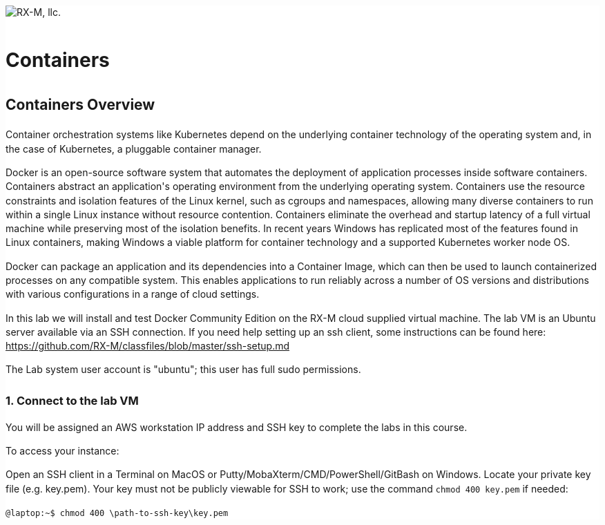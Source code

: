 ![RX-M, llc.](https://rx-m.com/rxm-cnc.svg)


# Containers


## Containers Overview

Container orchestration systems like Kubernetes depend on the underlying container technology of the operating system
and, in the case of Kubernetes, a pluggable container manager.

Docker is an open-source software system that automates the deployment of application processes inside software
containers. Containers abstract an application's operating environment from the underlying operating system. Containers
use the resource constraints and isolation features of the Linux kernel, such as cgroups and namespaces, allowing many
diverse containers to run within a single Linux instance without resource contention. Containers eliminate the overhead
and startup latency of a full virtual machine while preserving most of the isolation benefits. In recent years Windows
has replicated most of the features found in Linux containers, making Windows a viable platform for container
technology and a supported Kubernetes worker node OS.

Docker can package an application and its dependencies into a Container Image, which can then be used to launch
containerized processes on any compatible system. This enables applications to run reliably across a number of OS
versions and distributions with various configurations in a range of cloud settings.

In this lab we will install and test Docker Community Edition on the RX-M cloud supplied virtual machine. The lab VM is
an Ubuntu server available via an SSH connection. If you need help setting up an ssh client, some instructions can be
found here: https://github.com/RX-M/classfiles/blob/master/ssh-setup.md

The Lab system user account is "ubuntu"; this user has full sudo permissions.


### 1. Connect to the lab VM

You will be assigned an AWS workstation IP address and SSH key to complete the labs in this course.

To access your instance:

Open an SSH client in a Terminal on MacOS or Putty/MobaXterm/CMD/PowerShell/GitBash on Windows. Locate your private key
file (e.g. key.pem). Your key must not be publicly viewable for SSH to work; use the command `chmod 400 key.pem` if
needed:

```
@laptop:~$ chmod 400 \path-to-ssh-key\key.pem
```
